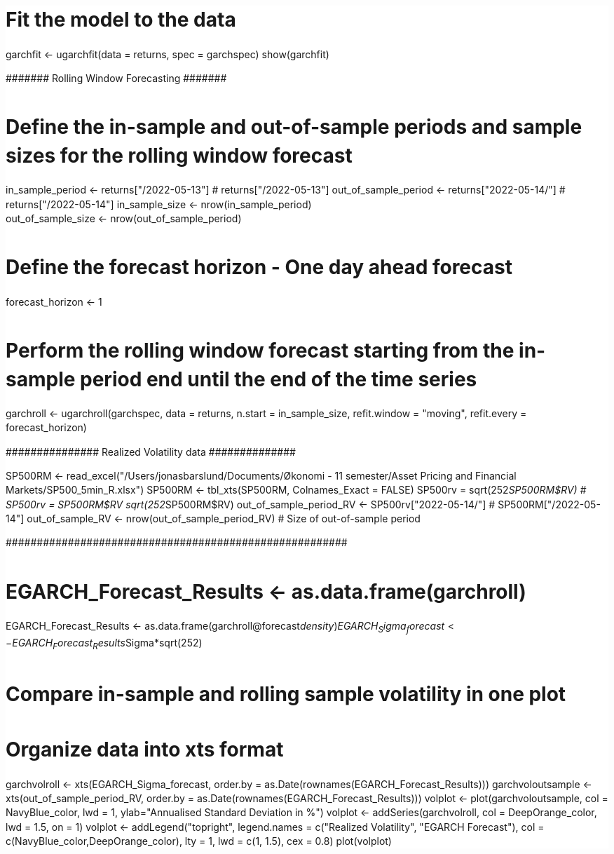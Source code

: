 # Fit the model to the data
garchfit <- ugarchfit(data = returns, spec = garchspec)
show(garchfit)


####### Rolling Window Forecasting ####### 

# Define the in-sample and out-of-sample periods and sample sizes for the rolling window forecast
in_sample_period <- returns["/2022-05-13"] # returns["/2022-05-13"]
out_of_sample_period <- returns["2022-05-14/"] # returns["/2022-05-14"]
in_sample_size <- nrow(in_sample_period)  
out_of_sample_size <- nrow(out_of_sample_period)

# Define the forecast horizon - One day ahead forecast
forecast_horizon <- 1 

# Perform the rolling window forecast starting from the in-sample period end until the end of the time series
garchroll <- ugarchroll(garchspec, data = returns, n.start = in_sample_size,
                        refit.window = "moving", refit.every = forecast_horizon)


############### Realized Volatility data ##############

SP500RM <- read_excel("/Users/jonasbarslund/Documents/Økonomi - 11 semester/Asset Pricing and Financial Markets/SP500_5min_R.xlsx")
SP500RM <- tbl_xts(SP500RM, Colnames_Exact = FALSE)
SP500rv = sqrt(252*SP500RM$RV) # SP500rv = SP500RM$RV sqrt(252*SP500RM$RV)
out_of_sample_period_RV <- SP500rv["2022-05-14/"] # SP500RM["/2022-05-14"]
out_of_sample_RV <- nrow(out_of_sample_period_RV) # Size of out-of-sample period

#######################################################

# EGARCH_Forecast_Results <- as.data.frame(garchroll)
EGARCH_Forecast_Results <- as.data.frame(garchroll@forecast$density)
EGARCH_Sigma_forecast <- EGARCH_Forecast_Results$Sigma*sqrt(252)

# Compare in-sample and rolling sample volatility in one plot
# Organize data into xts format
garchvolroll <- xts(EGARCH_Sigma_forecast, order.by = as.Date(rownames(EGARCH_Forecast_Results)))
garchvoloutsample <- xts(out_of_sample_period_RV, order.by = as.Date(rownames(EGARCH_Forecast_Results)))
volplot <- plot(garchvoloutsample, col = NavyBlue_color, lwd = 1, ylab="Annualised Standard Deviation in %")
volplot <- addSeries(garchvolroll, col = DeepOrange_color, lwd = 1.5, on = 1)
volplot <- addLegend("topright", legend.names = c("Realized Volatility", "EGARCH Forecast"), col = c(NavyBlue_color,DeepOrange_color), lty = 1, lwd = c(1, 1.5), cex = 0.8)
plot(volplot)
